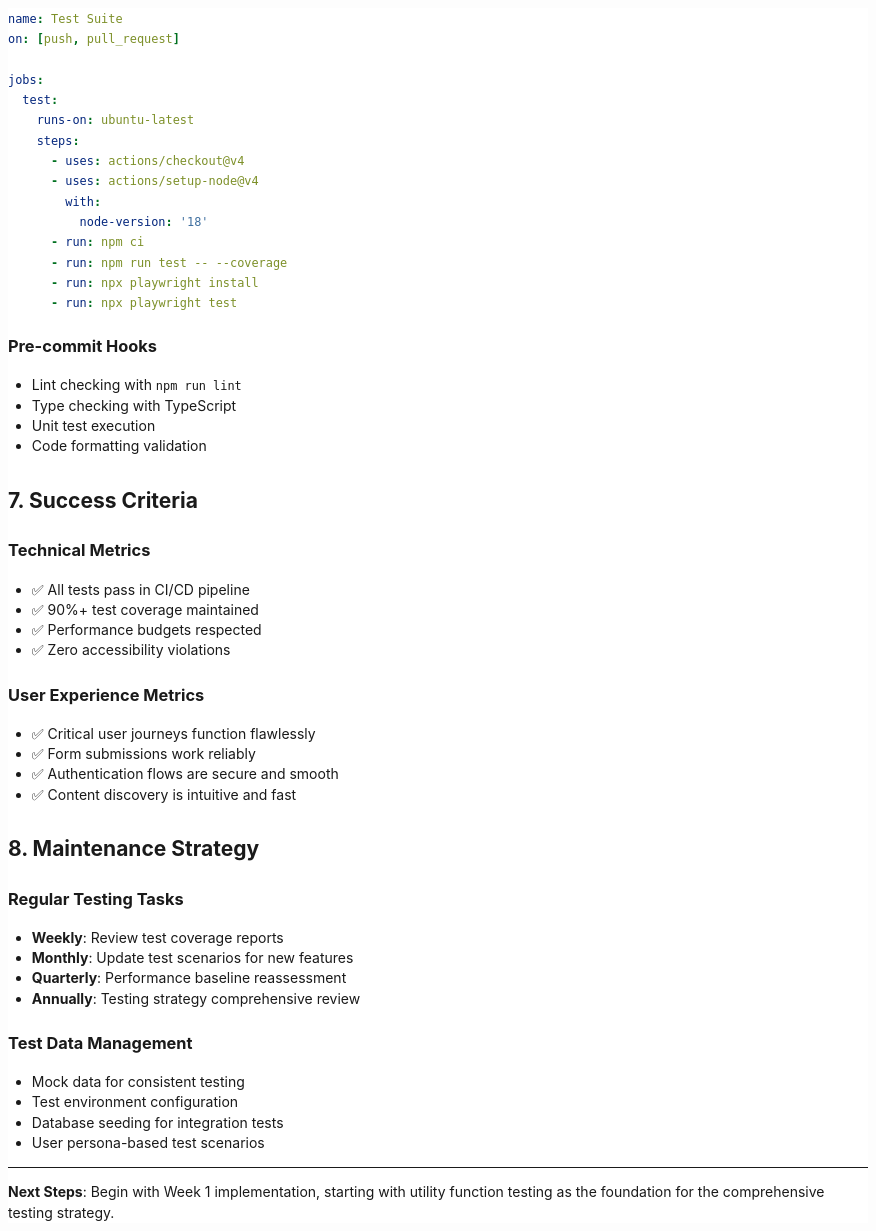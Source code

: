 ```yaml
name: Test Suite
on: [push, pull_request]

jobs:
  test:
    runs-on: ubuntu-latest
    steps:
      - uses: actions/checkout@v4
      - uses: actions/setup-node@v4
        with:
          node-version: '18'
      - run: npm ci
      - run: npm run test -- --coverage
      - run: npx playwright install
      - run: npx playwright test
```

### Pre-commit Hooks

- Lint checking with `npm run lint`
- Type checking with TypeScript
- Unit test execution
- Code formatting validation

## 7. Success Criteria

### Technical Metrics

- ✅ All tests pass in CI/CD pipeline
- ✅ 90%+ test coverage maintained
- ✅ Performance budgets respected
- ✅ Zero accessibility violations

### User Experience Metrics  

- ✅ Critical user journeys function flawlessly
- ✅ Form submissions work reliably
- ✅ Authentication flows are secure and smooth
- ✅ Content discovery is intuitive and fast

## 8. Maintenance Strategy

### Regular Testing Tasks

- **Weekly**: Review test coverage reports
- **Monthly**: Update test scenarios for new features
- **Quarterly**: Performance baseline reassessment
- **Annually**: Testing strategy comprehensive review

### Test Data Management

- Mock data for consistent testing
- Test environment configuration
- Database seeding for integration tests
- User persona-based test scenarios

---

**Next Steps**: Begin with Week 1 implementation, starting with utility function testing as the foundation for the comprehensive testing strategy.
